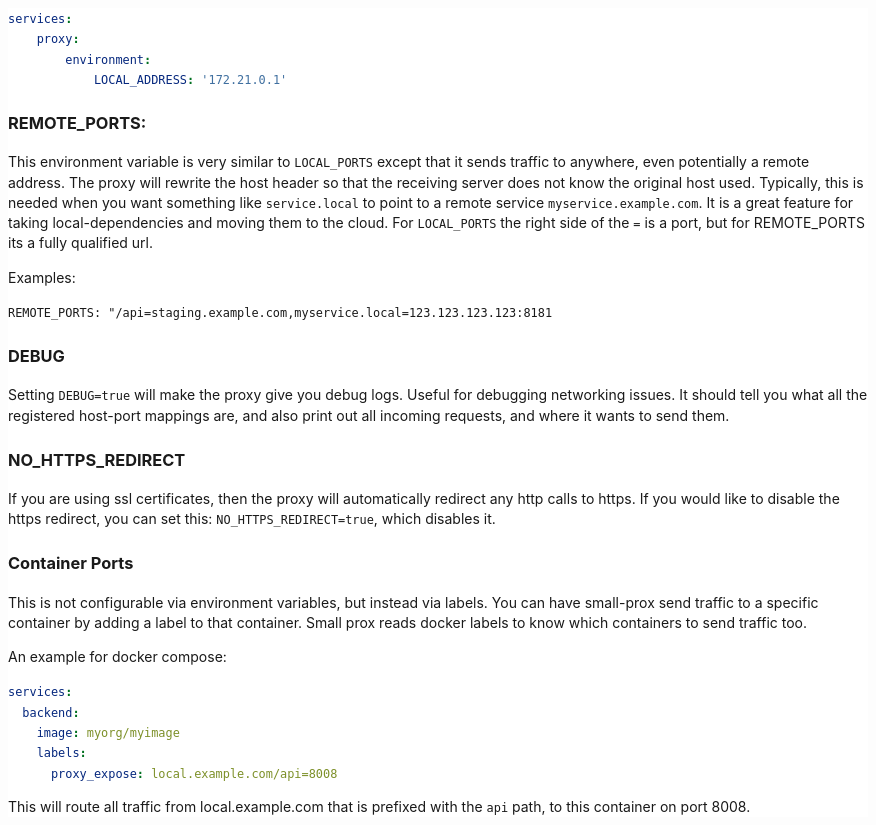 ```yaml
services:
    proxy:
        environment:
            LOCAL_ADDRESS: '172.21.0.1'
```

### REMOTE_PORTS:

This environment variable is very similar to `LOCAL_PORTS` except that it sends traffic to anywhere, even potentially a remote address.
The proxy will rewrite the host header so that the receiving server does not know the original host used.
Typically, this is needed when you want something like `service.local` to point to a remote service `myservice.example.com`.
It is a great feature for taking local-dependencies and moving them to the cloud.
For `LOCAL_PORTS` the right side of the `=` is a port, but for REMOTE_PORTS its a fully qualified url.

Examples:

`REMOTE_PORTS: "/api=staging.example.com,myservice.local=123.123.123.123:8181`

### DEBUG

Setting `DEBUG=true` will make the proxy give you debug logs. Useful for debugging networking issues.
It should tell you what all the registered host-port mappings are, and also print out all incoming requests, and where it wants to send them.

### NO_HTTPS_REDIRECT

If you are using ssl certificates, then the proxy will automatically redirect any http calls to https.
If you would like to disable the https redirect, you can set this: `NO_HTTPS_REDIRECT=true`, which disables it.

### Container Ports

This is not configurable via environment variables, but instead via labels. You can have small-prox
send traffic to a specific container by adding a label to that container. Small prox reads docker labels
to know which containers to send traffic too.

An example for docker compose:
```yaml
services:
  backend:
    image: myorg/myimage
    labels:
      proxy_expose: local.example.com/api=8008

```  
This will route all traffic from local.example.com that is prefixed with the `api` path, to this container on port 8008.

